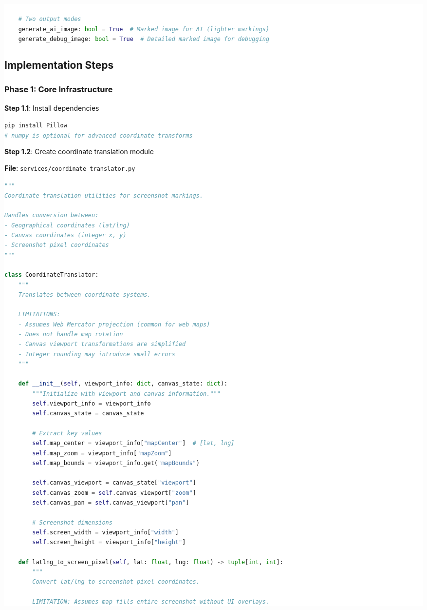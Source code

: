 ```python

    # Two output modes
    generate_ai_image: bool = True  # Marked image for AI (lighter markings)
    generate_debug_image: bool = True  # Detailed marked image for debugging
```

## Implementation Steps

### Phase 1: Core Infrastructure

**Step 1.1**: Install dependencies
```bash
pip install Pillow
# numpy is optional for advanced coordinate transforms
```

**Step 1.2**: Create coordinate translation module

**File**: `services/coordinate_translator.py`

```python
"""
Coordinate translation utilities for screenshot markings.

Handles conversion between:
- Geographical coordinates (lat/lng)
- Canvas coordinates (integer x, y)
- Screenshot pixel coordinates
"""

class CoordinateTranslator:
    """
    Translates between coordinate systems.

    LIMITATIONS:
    - Assumes Web Mercator projection (common for web maps)
    - Does not handle map rotation
    - Canvas viewport transformations are simplified
    - Integer rounding may introduce small errors
    """

    def __init__(self, viewport_info: dict, canvas_state: dict):
        """Initialize with viewport and canvas information."""
        self.viewport_info = viewport_info
        self.canvas_state = canvas_state

        # Extract key values
        self.map_center = viewport_info["mapCenter"]  # [lat, lng]
        self.map_zoom = viewport_info["mapZoom"]
        self.map_bounds = viewport_info.get("mapBounds")

        self.canvas_viewport = canvas_state["viewport"]
        self.canvas_zoom = self.canvas_viewport["zoom"]
        self.canvas_pan = self.canvas_viewport["pan"]

        # Screenshot dimensions
        self.screen_width = viewport_info["width"]
        self.screen_height = viewport_info["height"]

    def latlng_to_screen_pixel(self, lat: float, lng: float) -> tuple[int, int]:
        """
        Convert lat/lng to screenshot pixel coordinates.

        LIMITATION: Assumes map fills entire screenshot without UI overlays.
```